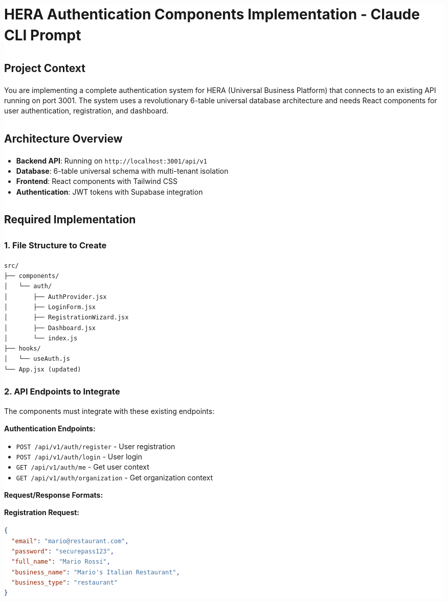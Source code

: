 # HERA Authentication Components Implementation - Claude CLI Prompt

## Project Context
You are implementing a complete authentication system for HERA (Universal Business Platform) that connects to an existing API running on port 3001. The system uses a revolutionary 6-table universal database architecture and needs React components for user authentication, registration, and dashboard.

## Architecture Overview
- **Backend API**: Running on `http://localhost:3001/api/v1`
- **Database**: 6-table universal schema with multi-tenant isolation
- **Frontend**: React components with Tailwind CSS
- **Authentication**: JWT tokens with Supabase integration

## Required Implementation

### 1. File Structure to Create
```
src/
├── components/
│   └── auth/
│       ├── AuthProvider.jsx
│       ├── LoginForm.jsx
│       ├── RegistrationWizard.jsx
│       ├── Dashboard.jsx
│       └── index.js
├── hooks/
│   └── useAuth.js
└── App.jsx (updated)
```

### 2. API Endpoints to Integrate
The components must integrate with these existing endpoints:

**Authentication Endpoints:**
- `POST /api/v1/auth/register` - User registration
- `POST /api/v1/auth/login` - User login  
- `GET /api/v1/auth/me` - Get user context
- `GET /api/v1/auth/organization` - Get organization context

**Request/Response Formats:**

**Registration Request:**
```json
{
  "email": "mario@restaurant.com",
  "password": "securepass123",
  "full_name": "Mario Rossi",
  "business_name": "Mario's Italian Restaurant",
  "business_type": "restaurant"
}
```
